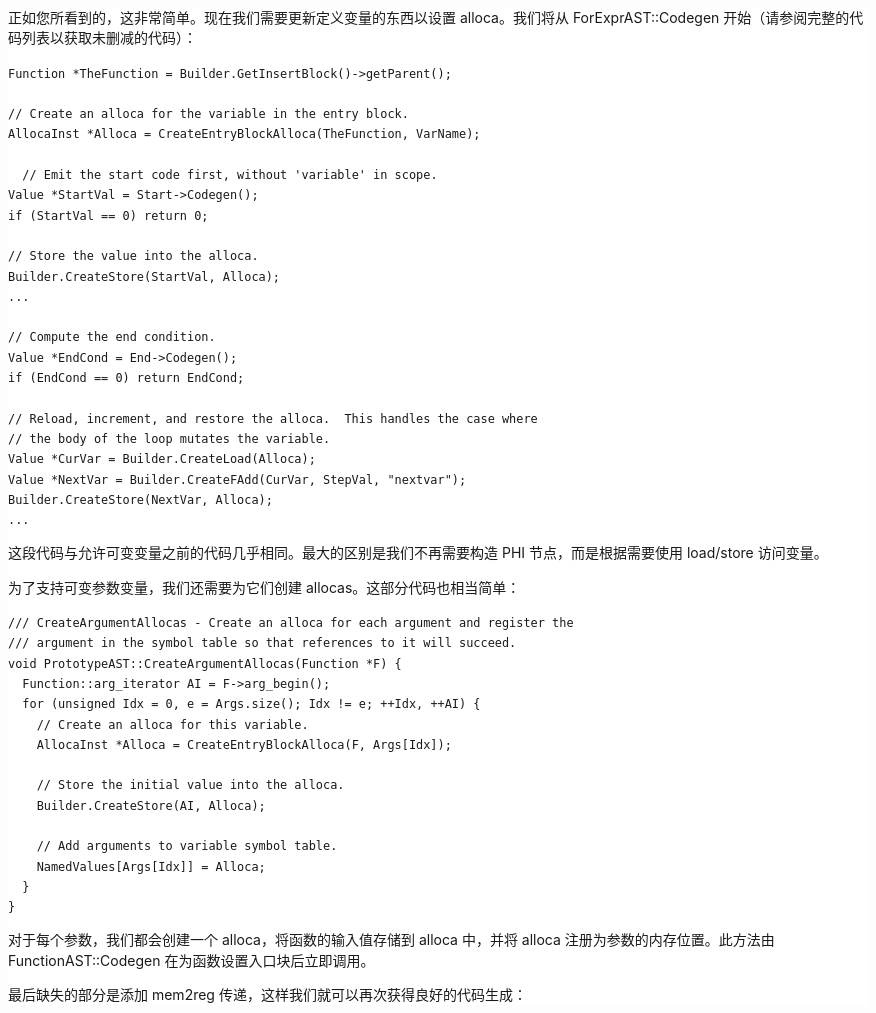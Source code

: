 正如您所看到的，这非常简单。现在我们需要更新定义变量的东西以设置 alloca。我们将从 ForExprAST::Codegen 开始（请参阅完整的代码列表以获取未删减的代码）：

```
Function *TheFunction = Builder.GetInsertBlock()->getParent();

// Create an alloca for the variable in the entry block.
AllocaInst *Alloca = CreateEntryBlockAlloca(TheFunction, VarName);

  // Emit the start code first, without 'variable' in scope.
Value *StartVal = Start->Codegen();
if (StartVal == 0) return 0;

// Store the value into the alloca.
Builder.CreateStore(StartVal, Alloca);
...

// Compute the end condition.
Value *EndCond = End->Codegen();
if (EndCond == 0) return EndCond;

// Reload, increment, and restore the alloca.  This handles the case where
// the body of the loop mutates the variable.
Value *CurVar = Builder.CreateLoad(Alloca);
Value *NextVar = Builder.CreateFAdd(CurVar, StepVal, "nextvar");
Builder.CreateStore(NextVar, Alloca);
... 
```

这段代码与允许可变变量之前的代码几乎相同。最大的区别是我们不再需要构造 PHI 节点，而是根据需要使用 load/store 访问变量。

为了支持可变参数变量，我们还需要为它们创建 allocas。这部分代码也相当简单：

```
/// CreateArgumentAllocas - Create an alloca for each argument and register the
/// argument in the symbol table so that references to it will succeed.
void PrototypeAST::CreateArgumentAllocas(Function *F) {
  Function::arg_iterator AI = F->arg_begin();
  for (unsigned Idx = 0, e = Args.size(); Idx != e; ++Idx, ++AI) {
    // Create an alloca for this variable.
    AllocaInst *Alloca = CreateEntryBlockAlloca(F, Args[Idx]);

    // Store the initial value into the alloca.
    Builder.CreateStore(AI, Alloca);

    // Add arguments to variable symbol table.
    NamedValues[Args[Idx]] = Alloca;
  }
} 
```

对于每个参数，我们都会创建一个 alloca，将函数的输入值存储到 alloca 中，并将 alloca 注册为参数的内存位置。此方法由 FunctionAST::Codegen 在为函数设置入口块后立即调用。

最后缺失的部分是添加 mem2reg 传递，这样我们就可以再次获得良好的代码生成：
